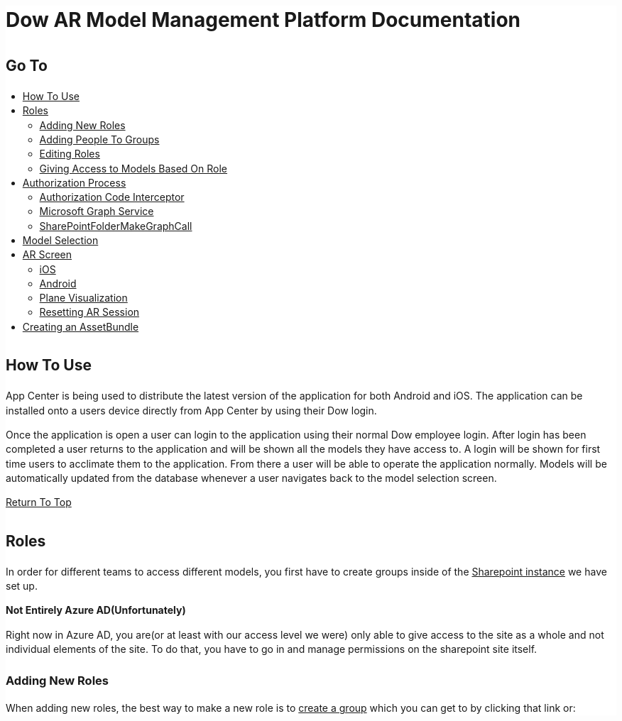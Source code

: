 # Dow AR Model Management Platform Documentation

## Go To

* [How To Use](#how-to-use)
* [Roles](#roles)
  * [Adding New Roles](#adding-new-roles)
  * [Adding People To Groups](#adding-people-to-groups)
  * [Editing Roles](#editing-roles)
  * [Giving Access to Models Based On Role](#giving-access-to-models-based-on-role)
* [Authorization Process](#authorization-process)
  * [Authorization Code Interceptor](#authorizationcodeinterceptor)
  * [Microsoft Graph Service](#microsoftgraphservice)
  * [SharePointFolderMakeGraphCall](#sharepointfoldermakegraphcall)
* [Model Selection](#model-selection)
* [AR Screen](#ar-screen)
  * [iOS](#ios)
  * [Android](#android)
  * [Plane Visualization](#plane-visualization)
  * [Resetting AR Session](#resetting-ar-session)
* [Creating an AssetBundle](#creating-an-assetbundle)

## How To Use

App Center is being used to distribute the latest version of the application for both Android and iOS. The application can be installed onto a users device directly from App Center by using their Dow login.

Once the application is open a user can login to the application using their normal Dow employee login. After login has been completed a user returns to the application and will be shown all the models they have access to. A login will be shown for first time users to acclimate them to the application. From there a user will be able to operate the application normally. Models will be automatically updated from the database whenever a user navigates back to the model selection screen.

[Return To Top](#go-to)

## Roles

In order for different teams to access different models, you first have to create groups inside of the [Sharepoint instance](https://workspaces.bsnconnect.com/sites/Ext_MSU_Capstone_2019/SitePages/Home.aspx) we have set up. 

**Not Entirely Azure AD(Unfortunately)**

Right now in Azure AD, you are(or at least with our access level we were) only able to give access to the site as a whole and not individual elements of the site. To do that, you have to go in and manage permissions on the sharepoint site itself. 

### Adding New Roles

When adding new roles, the best way to make a new role is to [create a group](https://workspaces.bsnconnect.com/sites/Ext_MSU_Capstone_2019/_layouts/15/newgrp.aspx?Source=https%3A%2F%2Fworkspaces%2Ebsnconnect%2Ecom%2Fsites%2FExt%5FMSU%5FCapstone%5F2019%2F%5Flayouts%2F15%2Fuser%2Easpx%3FSource%3Dhttps%253A%252F%252Fworkspaces%252Ebsnconnect%252Ecom%252Fsites%252FExt%255FMSU%255FCapstone%255F2019%252F%255Flayouts%252F15%252FUser%252Easpx%253Fobj%253D%25257B6acab2a9%25252D9b39%25252D4783%25252Da837%25252De4535d218838%25257D%25252C1%25252CLISTITEM%2526List%253D%25257B6acab2a9%25252D9b39%25252D4783%25252Da837%25252De4535d218838%25257D%2526Sourcehttps%25253A%25252F%25252Fworkspaces%25252Ebsnconnect%25252Ecom%25252Fsites%25252FExt%25255FMSU%25255FCapstone%25255F2019%25252FSitePages%25252FHome%25252Easpx) which you can get to by clicking that link or:
